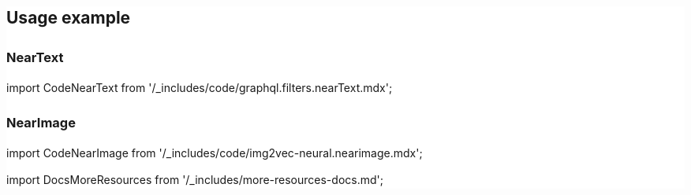 ## Usage example

### NearText

import CodeNearText from '/_includes/code/graphql.filters.nearText.mdx';

<CodeNearText />

### NearImage

import CodeNearImage from '/_includes/code/img2vec-neural.nearimage.mdx';

<CodeNearImage />


import DocsMoreResources from '/_includes/more-resources-docs.md';

<DocsMoreResources />
